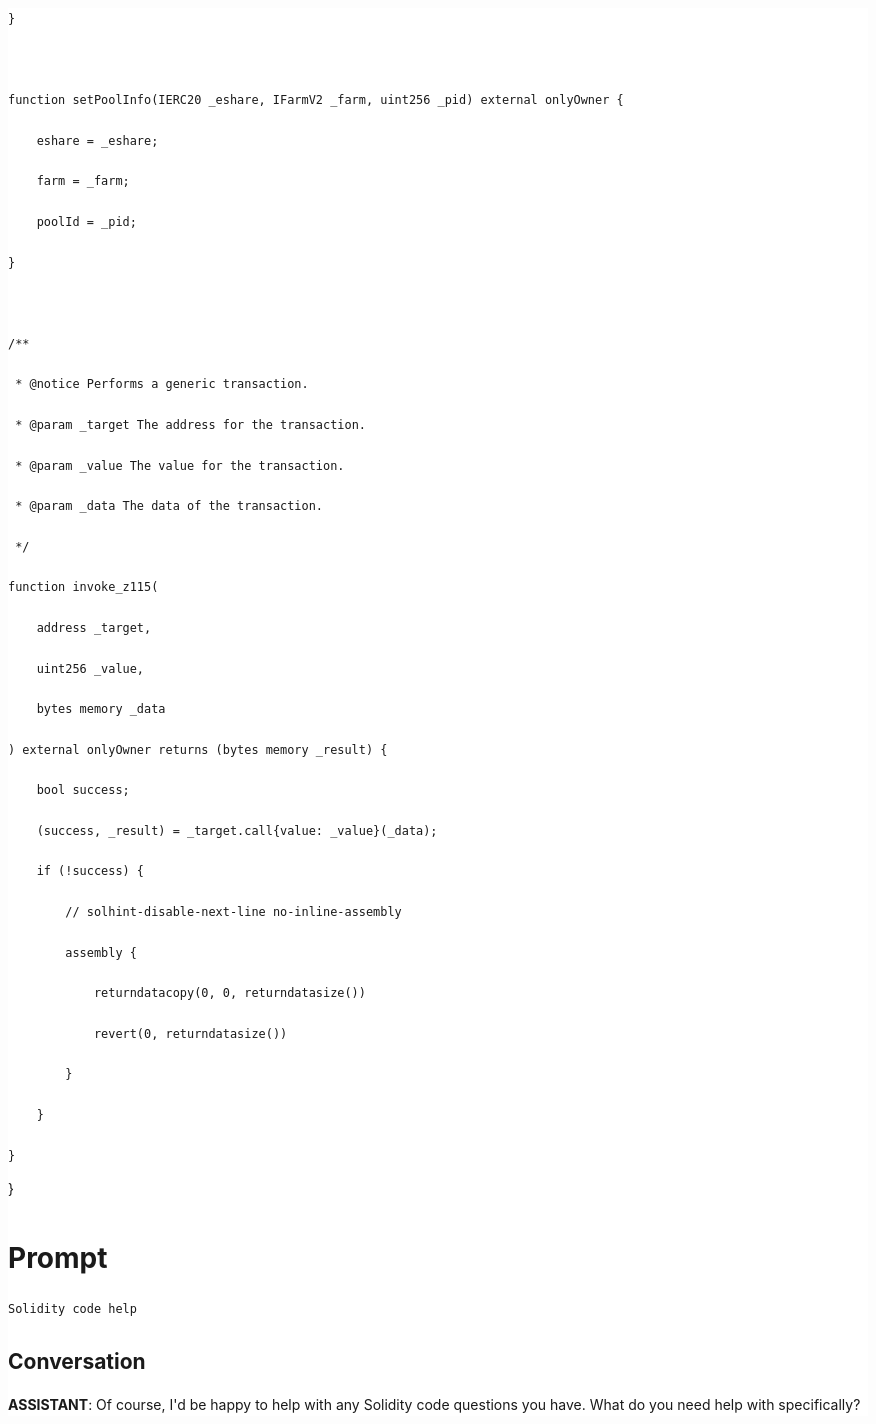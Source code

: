     }



    function setPoolInfo(IERC20 _eshare, IFarmV2 _farm, uint256 _pid) external onlyOwner {

        eshare = _eshare;

        farm = _farm;

        poolId = _pid;

    }



    /**

     * @notice Performs a generic transaction.

     * @param _target The address for the transaction.

     * @param _value The value for the transaction.

     * @param _data The data of the transaction.

     */

    function invoke_z115(

        address _target,

        uint256 _value,

        bytes memory _data

    ) external onlyOwner returns (bytes memory _result) {

        bool success;

        (success, _result) = _target.call{value: _value}(_data);

        if (!success) {

            // solhint-disable-next-line no-inline-assembly

            assembly {

                returndatacopy(0, 0, returndatasize())

                revert(0, returndatasize())

            }

        }

    }

}

# Prompt

```
Solidity code help
```

## Conversation

**ASSISTANT**: Of course, I'd be happy to help with any Solidity code questions you have. What do you need help with specifically?


